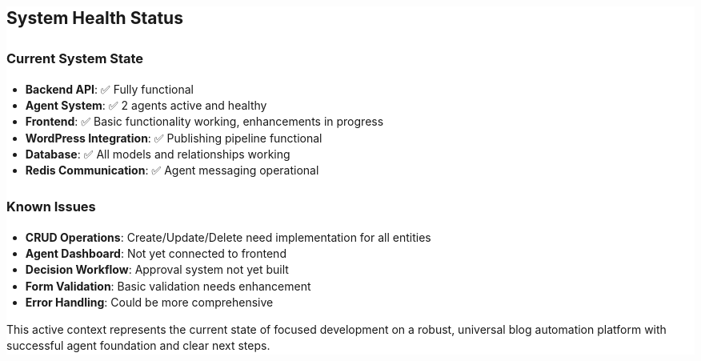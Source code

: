 ## System Health Status

### Current System State
- **Backend API**: ✅ Fully functional
- **Agent System**: ✅ 2 agents active and healthy
- **Frontend**: ✅ Basic functionality working, enhancements in progress
- **WordPress Integration**: ✅ Publishing pipeline functional
- **Database**: ✅ All models and relationships working
- **Redis Communication**: ✅ Agent messaging operational

### Known Issues
- **CRUD Operations**: Create/Update/Delete need implementation for all entities
- **Agent Dashboard**: Not yet connected to frontend
- **Decision Workflow**: Approval system not yet built
- **Form Validation**: Basic validation needs enhancement
- **Error Handling**: Could be more comprehensive

This active context represents the current state of focused development on a robust, universal blog automation platform with successful agent foundation and clear next steps.
